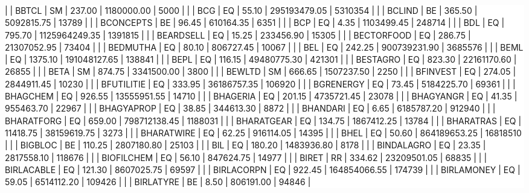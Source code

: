 |  | BBTCL | SM | 237.00 | 1180000.00 | 5000 |
|  | BCG | EQ | 55.10 | 295193479.05 | 5310354 |
|  | BCLIND | BE | 365.50 | 5092815.75 | 13789 |
|  | BCONCEPTS | BE | 96.45 | 610164.35 | 6351 |
|  | BCP | EQ | 4.35 | 1103499.45 | 248714 |
|  | BDL | EQ | 795.70 | 1125964249.35 | 1391815 |
|  | BEARDSELL | EQ | 15.25 | 233456.90 | 15305 |
|  | BECTORFOOD | EQ | 286.75 | 21307052.95 | 73404 |
|  | BEDMUTHA | EQ | 80.10 | 806727.45 | 10067 |
|  | BEL | EQ | 242.25 | 900739231.90 | 3685576 |
|  | BEML | EQ | 1375.10 | 191048127.65 | 138841 |
|  | BEPL | EQ | 116.15 | 49480775.30 | 421301 |
|  | BESTAGRO | EQ | 823.30 | 22161170.60 | 26855 |
|  | BETA | SM | 874.75 | 3341500.00 | 3800 |
|  | BEWLTD | SM | 666.65 | 1507237.50 | 2250 |
|  | BFINVEST | EQ | 274.05 | 2844911.45 | 10230 |
|  | BFUTILITIE | EQ | 333.95 | 36186757.35 | 106920 |
|  | BGRENERGY | EQ | 73.45 | 5184225.70 | 69361 |
|  | BHAGCHEM | EQ | 926.55 | 13555951.55 | 14710 |
|  | BHAGERIA | EQ | 201.15 | 4735721.45 | 23078 |
|  | BHAGYANGR | EQ | 41.35 | 955463.70 | 22967 |
|  | BHAGYAPROP | EQ | 38.85 | 344613.30 | 8872 |
|  | BHANDARI | EQ | 6.65 | 6185787.20 | 912940 |
|  | BHARATFORG | EQ | 659.00 | 798712138.45 | 1188031 |
|  | BHARATGEAR | EQ | 134.75 | 1867412.25 | 13784 |
|  | BHARATRAS | EQ | 11418.75 | 38159619.75 | 3273 |
|  | BHARATWIRE | EQ | 62.25 | 916114.05 | 14395 |
|  | BHEL | EQ | 50.60 | 864189653.25 | 16818510 |
|  | BIGBLOC | BE | 110.25 | 2807180.80 | 25103 |
|  | BIL | EQ | 180.20 | 1483936.80 | 8178 |
|  | BINDALAGRO | EQ | 23.35 | 2817558.10 | 118676 |
|  | BIOFILCHEM | EQ | 56.10 | 847624.75 | 14977 |
|  | BIRET | RR | 334.62 | 23209501.05 | 68835 |
|  | BIRLACABLE | EQ | 121.30 | 8607025.75 | 69597 |
|  | BIRLACORPN | EQ | 922.45 | 164854066.55 | 174739 |
|  | BIRLAMONEY | EQ | 59.05 | 6514112.20 | 109426 |
|  | BIRLATYRE | BE | 8.50 | 806191.00 | 94846 |